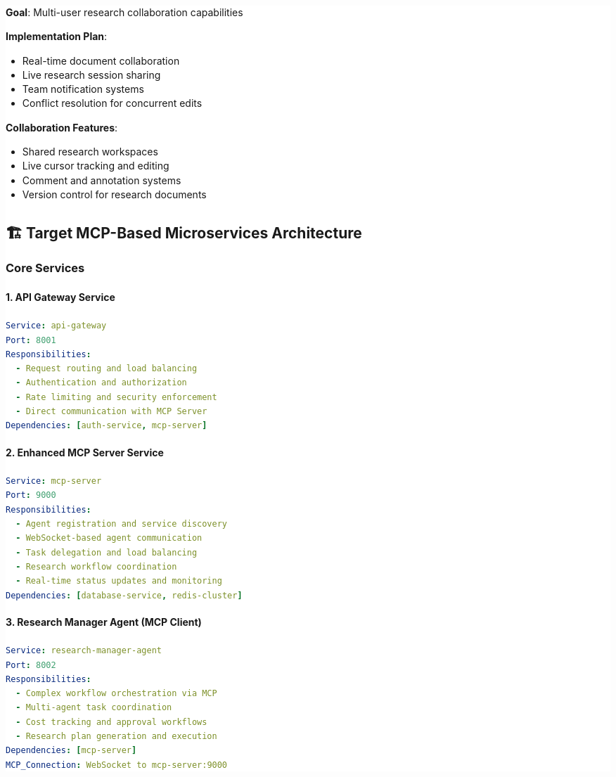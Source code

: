 **Goal**: Multi-user research collaboration capabilities

**Implementation Plan**:

- Real-time document collaboration
- Live research session sharing
- Team notification systems
- Conflict resolution for concurrent edits

**Collaboration Features**:

- Shared research workspaces
- Live cursor tracking and editing
- Comment and annotation systems
- Version control for research documents

## 🏗️ Target MCP-Based Microservices Architecture

### Core Services

#### 1. API Gateway Service

```yaml
Service: api-gateway
Port: 8001
Responsibilities:
  - Request routing and load balancing
  - Authentication and authorization
  - Rate limiting and security enforcement
  - Direct communication with MCP Server
Dependencies: [auth-service, mcp-server]
```

#### 2. Enhanced MCP Server Service

```yaml
Service: mcp-server
Port: 9000
Responsibilities:
  - Agent registration and service discovery
  - WebSocket-based agent communication
  - Task delegation and load balancing
  - Research workflow coordination
  - Real-time status updates and monitoring
Dependencies: [database-service, redis-cluster]
```

#### 3. Research Manager Agent (MCP Client)

```yaml
Service: research-manager-agent
Port: 8002
Responsibilities:
  - Complex workflow orchestration via MCP
  - Multi-agent task coordination
  - Cost tracking and approval workflows
  - Research plan generation and execution
Dependencies: [mcp-server]
MCP_Connection: WebSocket to mcp-server:9000
```
